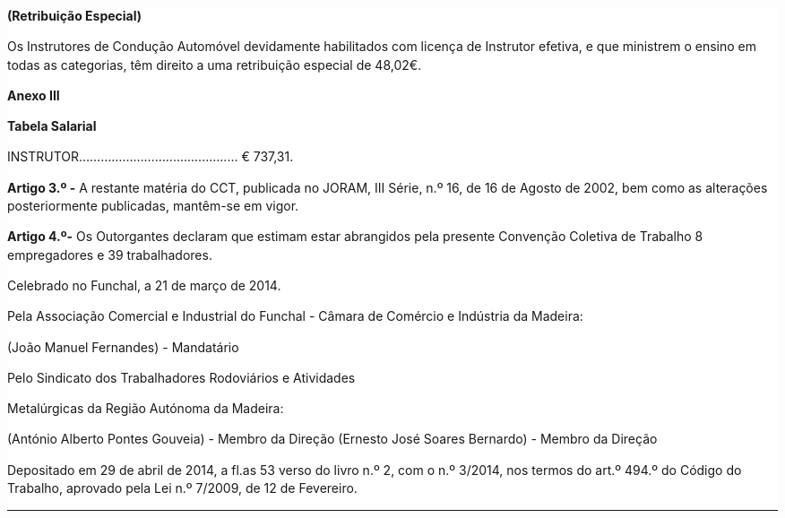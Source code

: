**(Retribuição Especial)**


Os Instrutores de Condução Automóvel devidamente
habilitados com licença de Instrutor efetiva, e que ministrem
o ensino em todas as categorias, têm direito a uma retribuição especial de 48,02€.


**Anexo III**


**Tabela Salarial**


INSTRUTOR…………………….................... € 737,31.


**Artigo 3.º -** A restante matéria do CCT, publicada no
JORAM, III Série, n.º 16, de 16 de Agosto de 2002, bem
como as alterações posteriormente publicadas, mantêm-se
em vigor.


**Artigo 4.º-** Os Outorgantes declaram que estimam estar
abrangidos pela presente Convenção Coletiva de Trabalho
8 empregadores e 39 trabalhadores.


Celebrado no Funchal, a 21 de março de 2014.


Pela Associação Comercial e Industrial do Funchal - Câmara de
Comércio e Indústria da Madeira:


(João Manuel Fernandes) - Mandatário


Pelo Sindicato dos Trabalhadores Rodoviários e Atividades

Metalúrgicas da Região Autónoma da Madeira:


(António Alberto Pontes Gouveia) - Membro da Direção
(Ernesto José Soares Bernardo) - Membro da Direção


Depositado em 29 de abril de 2014, a fl.as 53 verso do livro n.º
2, com o n.º 3/2014, nos termos do art.º 494.º do Código do
Trabalho, aprovado pela Lei n.º 7/2009, de 12 de Fevereiro.




---

